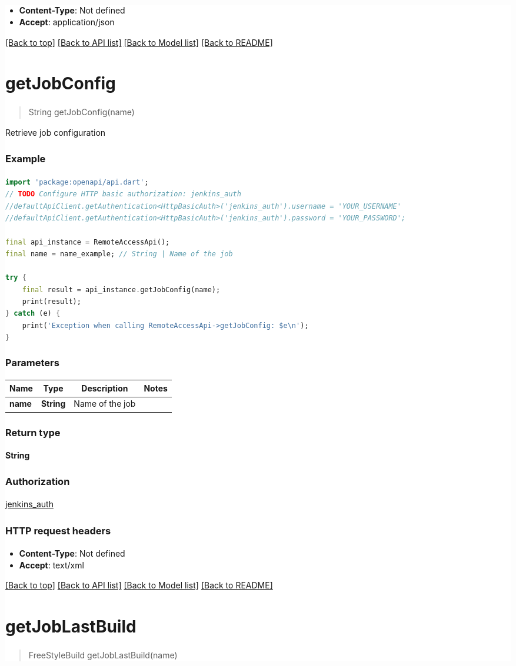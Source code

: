  - **Content-Type**: Not defined
 - **Accept**: application/json

[[Back to top]](#) [[Back to API list]](../README.md#documentation-for-api-endpoints) [[Back to Model list]](../README.md#documentation-for-models) [[Back to README]](../README.md)

# **getJobConfig**
> String getJobConfig(name)



Retrieve job configuration

### Example
```dart
import 'package:openapi/api.dart';
// TODO Configure HTTP basic authorization: jenkins_auth
//defaultApiClient.getAuthentication<HttpBasicAuth>('jenkins_auth').username = 'YOUR_USERNAME'
//defaultApiClient.getAuthentication<HttpBasicAuth>('jenkins_auth').password = 'YOUR_PASSWORD';

final api_instance = RemoteAccessApi();
final name = name_example; // String | Name of the job

try {
    final result = api_instance.getJobConfig(name);
    print(result);
} catch (e) {
    print('Exception when calling RemoteAccessApi->getJobConfig: $e\n');
}
```

### Parameters

Name | Type | Description  | Notes
------------- | ------------- | ------------- | -------------
 **name** | **String**| Name of the job | 

### Return type

**String**

### Authorization

[jenkins_auth](../README.md#jenkins_auth)

### HTTP request headers

 - **Content-Type**: Not defined
 - **Accept**: text/xml

[[Back to top]](#) [[Back to API list]](../README.md#documentation-for-api-endpoints) [[Back to Model list]](../README.md#documentation-for-models) [[Back to README]](../README.md)

# **getJobLastBuild**
> FreeStyleBuild getJobLastBuild(name)
